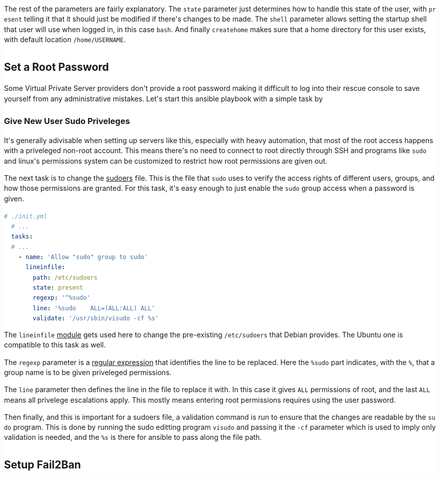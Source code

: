 The rest of the parameters are fairly explanatory. The `state` parameter just determines how to handle this state of the user, with `present` telling it that it should just be modified if there's changes to be made. The `shell` parameter allows setting the startup shell that user will use when logged in, in this case `bash`. And finally `createhome` makes sure that a home directory for this user exists, with default location `/home/USERNAME`.

## Set a Root Password

Some Virtual Private Server providers don't provide a root password making it difficult to log into their rescue console to save yourself from any administrative mistakes. Let's start this ansible playbook with a simple task by 

### Give New User Sudo Priveleges

It's generally adivisable when setting up servers like this, especially with heavy automation, that most of the root access happens with a priveleged non-root account. This means there's no need to connect to root directly through SSH and programs like `sudo` and linux's permissions system can be customized to restrict how root permissions are given out.

The next task is to change the [sudoers][sudoers] file. This is the file that `sudo` uses to verify the access rights of different users, groups, and how those permissions are granted. For this task, it's easy enough to just enable the `sudo` group access when a password is given.

```yaml
# ./init.yml
  # ...
  tasks:
  # ...
    - name: 'Allow "sudo" group to sudo'
      lineinfile:
        path: /etc/sudoers
        state: present
        regexp: '^%sudo'
        line: '%sudo	ALL=(ALL:ALL) ALL'
        validate: '/usr/sbin/visudo -cf %s'
```

The `lineinfile` [module][lineinfile] gets used here to change the pre-existing `/etc/sudoers` that Debian provides. The Ubuntu one is compatible to this task as well.

The `regexp` parameter is a [regular expression][regexp] that identifies the line to be replaced. Here the `%sudo` part indicates, with the `%`, that a group name is to be given priveleged permissions.

The `line` parameter then defines the line in the file to replace it with. In this case it gives `ALL` permissions of root, and the last `ALL` means all privelege escalations apply. This mostly means entering root permissions requires using the user password.

Then finally, and this is important for a sudoers file, a validation command is run to ensure that the changes are readable by the `sudo` program. This is done by running the sudo editting program `visudo` and passing it the `-cf` parameter which is used to imply only validation is needed, and the `%s` is there for ansible to pass along the file path.

## Setup Fail2Ban


[harden-ssh-ansible]: https://blog.weltraumschaf.de/blog/Hardening-Your-SSHd-with-Ansible/ "The Weltraumschaf: Hardening Your SSHd with Ansible"
[ansible-user-hash]: https://stackoverflow.com/a/50110960 "StackOverflow: Setting Password for Linux Users in Ansible with Hash"
[rainbow]: https://en.wikipedia.org/wiki/Rainbow_table "Wikipedia: Rainbow Table"
[sudoers]: https://help.ubuntu.com/community/Sudoers "Ubuntu Wiki: Sudoers"
[lineinfile]: https://docs.ansible.com/ansible/latest/collections/ansible/builtin/lineinfile_module.html "Ansible Documentation: lineinfile Module"
[regexp]: https://en.wikipedia.org/wiki/Regular_expression "Wikipedia: Regular Expression"
[fail2ban]: https://www.fail2ban.org/wiki/index.php/Main_Page "Fail2Ban: Main Page"
[geerlingguy]: https://github.com/geerlingguy "Github: Jeff Geerling"
[howtofail2ban]: https://linuxize.com/post/install-configure-fail2ban-on-ubuntu-20-04/ "Linuxize: How to Install & Configure Fail2ban on Ubuntu"
[copy]: https://docs.ansible.com/ansible/latest/collections/ansible/builtin/copy_module.html "Ansible Documentation: Copy Module"
[authkeys]: https://docs.ansible.com/ansible/2.4/authorized_key_module.html "Ansible Documentation: authorized_keys module"
[loop]: https://docs.ansible.com/ansible/latest/user_guide/playbooks_loops.html "Ansible Documentation: Loops"
[mozssh]: https://infosec.mozilla.org/guidelines/openssh.html "Mozilla InfoSec: OpenSSH Server Recommended Settins"
[ansibleiptables]: https://docs.ansible.com/ansible/latest/collections/ansible/builtin/iptables_module.html "Ansible Documentation: IPTables Module"
[ansapt]: https://docs.ansible.com/ansible/latest/collections/ansible/builtin/apt_module.html "Ansible Documentation: Apt Module"
[ansshell]: https://docs.ansible.com/ansible/latest/collections/ansible/builtin/shell_module.html "Ansible Documentation: Shell Module"
[anssetfact]: https://docs.ansible.com/ansible/latest/collections/ansible/builtin/set_fact_module.html "Ansible Documentation: set_fact Module"
[ansible-local-action]: https://docs.ansible.com/ansible/latest/user_guide/playbooks_delegation.html "Ansible Documentation: Controlling Where Tasks Run"
[ssdnodes-init-playbook]: https://blog.ssdnodes.com/blog/secure-ansible-playbook/ "SSDNodes Tutorials: Remote Server Hardening Initial Ansible Play"
[dock-sock-prox]: https://github.com/Tecnativa/docker-socket-proxy "Github: Tecnativa/docker-socket-proxy"
[ansible:docker-network]: https://docs.ansible.com/ansible/latest/collections/community/docker/docker_network_module.html#ansible-collections-community-docker-docker-network-module "Ansible Module Documentation: Docker Network"
[ansible:docker-container]: https://docs.ansible.com/ansible/latest/collections/community/docker/docker_container_module.html "Ansible Module Documentation: Docker Container"
[traefik-quick]: https://doc.traefik.io/traefik/getting-started/quick-start/ "Traefik Documentation: Quick Start"
[ansible:template]: https://docs.ansible.com/ansible/latest/collections/ansible/builtin/template_module.html "Ansible Documentation: Template Module"